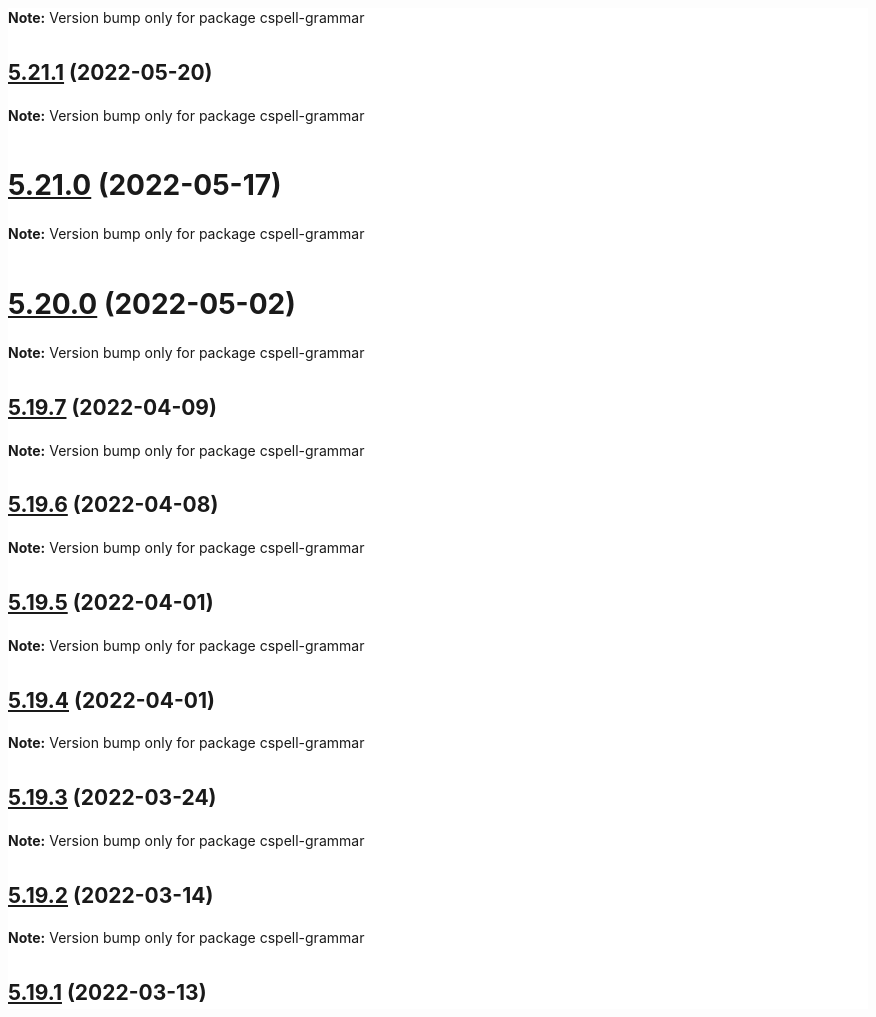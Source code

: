 **Note:** Version bump only for package cspell-grammar

## [5.21.1](https://github.com/streetsidesoftware/cspell/compare/v5.21.0...v5.21.1) (2022-05-20)

**Note:** Version bump only for package cspell-grammar

# [5.21.0](https://github.com/streetsidesoftware/cspell/compare/v5.20.0...v5.21.0) (2022-05-17)

**Note:** Version bump only for package cspell-grammar

# [5.20.0](https://github.com/streetsidesoftware/cspell/compare/v5.19.7...v5.20.0) (2022-05-02)

**Note:** Version bump only for package cspell-grammar

## [5.19.7](https://github.com/streetsidesoftware/cspell/compare/v5.19.6...v5.19.7) (2022-04-09)

**Note:** Version bump only for package cspell-grammar

## [5.19.6](https://github.com/streetsidesoftware/cspell/compare/v5.19.5...v5.19.6) (2022-04-08)

**Note:** Version bump only for package cspell-grammar

## [5.19.5](https://github.com/streetsidesoftware/cspell/compare/v5.19.4...v5.19.5) (2022-04-01)

**Note:** Version bump only for package cspell-grammar

## [5.19.4](https://github.com/streetsidesoftware/cspell/compare/v5.19.3...v5.19.4) (2022-04-01)

**Note:** Version bump only for package cspell-grammar

## [5.19.3](https://github.com/streetsidesoftware/cspell/compare/v5.19.2...v5.19.3) (2022-03-24)

**Note:** Version bump only for package cspell-grammar

## [5.19.2](https://github.com/streetsidesoftware/cspell/compare/v5.19.1...v5.19.2) (2022-03-14)

**Note:** Version bump only for package cspell-grammar

## [5.19.1](https://github.com/streetsidesoftware/cspell/compare/v5.19.0...v5.19.1) (2022-03-13)

